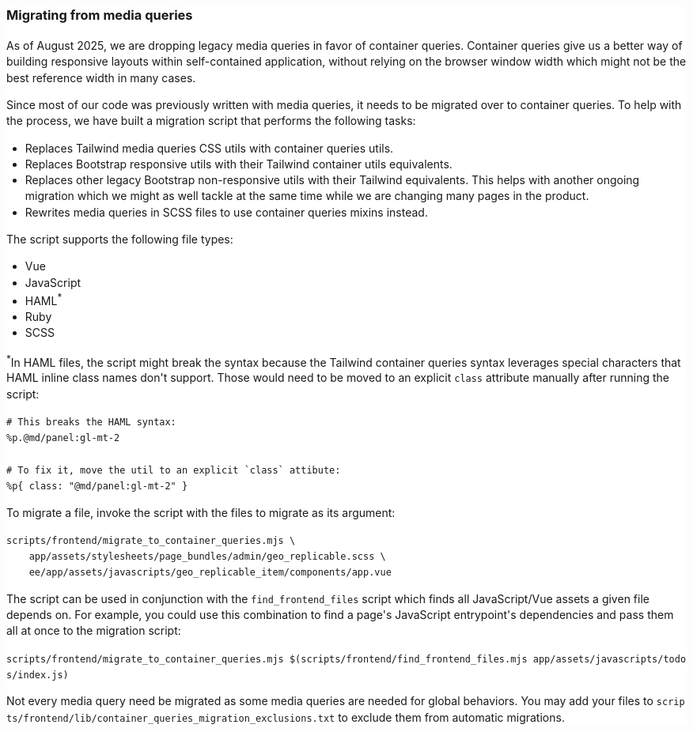### Migrating from media queries

As of August 2025, we are dropping legacy media queries in favor of container queries.
Container queries give us a better way of building responsive layouts within self-contained
application, without relying on the browser window width which might not be the best reference
width in many cases.

Since most of our code was previously written with media queries, it needs to be migrated over to
container queries. To help with the process, we have built a migration script that performs the
following tasks:

- Replaces Tailwind media queries CSS utils with container queries utils.
- Replaces Bootstrap responsive utils with their Tailwind container utils equivalents.
- Replaces other legacy Bootstrap non-responsive utils with their Tailwind equivalents. This helps
with another ongoing migration which we might as well tackle at the same time while we are changing
many pages in the product.
- Rewrites media queries in SCSS files to use container queries mixins instead.

The script supports the following file types:

- Vue
- JavaScript
- HAML<sup>*</sup>
- Ruby
- SCSS

<sup>*</sup>In HAML files, the script might break the syntax because the Tailwind container queries
syntax leverages special characters that HAML inline class names don't support. Those would need to
be moved to an explicit `class` attribute manually after running the script:

```haml
# This breaks the HAML syntax:
%p.@md/panel:gl-mt-2

# To fix it, move the util to an explicit `class` attibute:
%p{ class: "@md/panel:gl-mt-2" }
```

To migrate a file, invoke the script with the files to migrate as its argument:

```shell
scripts/frontend/migrate_to_container_queries.mjs \
    app/assets/stylesheets/page_bundles/admin/geo_replicable.scss \
    ee/app/assets/javascripts/geo_replicable_item/components/app.vue
```

The script can be used in conjunction with the `find_frontend_files` script which finds all
JavaScript/Vue assets a given file depends on. For example, you could use this combination to find
a page's JavaScript entrypoint's dependencies and pass them all at once to the migration script:

```shell
scripts/frontend/migrate_to_container_queries.mjs $(scripts/frontend/find_frontend_files.mjs app/assets/javascripts/todos/index.js)
```

Not every media query need be migrated as some media queries are needed for global behaviors.
You may add your files to `scripts/frontend/lib/container_queries_migration_exclusions.txt` to
exclude them from automatic migrations.
